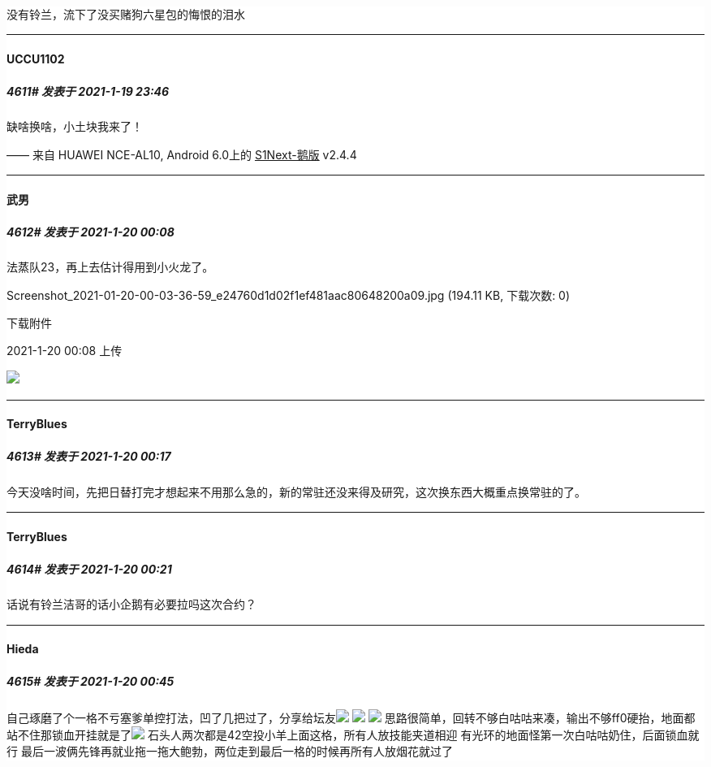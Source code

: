 
没有铃兰，流下了没买赌狗六星包的悔恨的泪水


-----

####  UCCU1102  
##### 4611#       发表于 2021-1-19 23:46


缺啥换啥，小土块我来了！

—— 来自 HUAWEI NCE-AL10, Android 6.0上的 [S1Next-鹅版](https://github.com/ykrank/S1-Next/releases) v2.4.4


-----

####  武男  
##### 4612#       发表于 2021-1-20 00:08


法蒸队23，再上去估计得用到小火龙了。


Screenshot_2021-01-20-00-03-36-59_e24760d1d02f1ef481aac80648200a09.jpg
(194.11 KB, 下载次数: 0)


下载附件


2021-1-20 00:08 上传


<img src="https://img.saraba1st.com/forum/202101/20/000801mllp56alkpa18lp5.jpg" referrerpolicy="no-referrer">


-----

####  TerryBlues  
##### 4613#       发表于 2021-1-20 00:17


今天没啥时间，先把日替打完才想起来不用那么急的，新的常驻还没来得及研究，这次换东西大概重点换常驻的了。


-----

####  TerryBlues  
##### 4614#       发表于 2021-1-20 00:21


话说有铃兰洁哥的话小企鹅有必要拉吗这次合约？


-----

####  Hieda  
##### 4615#       发表于 2021-1-20 00:45


自己琢磨了个一格不亏塞爹单控打法，凹了几把过了，分享给坛友<img src="https://static.saraba1st.com/image/smiley/face2017/067.png" referrerpolicy="no-referrer">
<img src="https://p.sda1.dev/1/61ee698091606720e697b09716973c49/IMG_CMP_130834709.png" referrerpolicy="no-referrer">
<img src="https://p.sda1.dev/1/f10e11beb03f81bb6331a0fba2d70f2e/IMG_CMP_252553449.png" referrerpolicy="no-referrer">
思路很简单，回转不够白咕咕来凑，输出不够ff0硬抬，地面都站不住那锁血开挂就是了<img src="https://static.saraba1st.com/image/smiley/face2017/057.png" referrerpolicy="no-referrer">
石头人两次都是42空投小羊上面这格，所有人放技能夹道相迎
有光环的地面怪第一次白咕咕奶住，后面锁血就行
最后一波俩先锋再就业拖一拖大鲍勃，两位走到最后一格的时候再所有人放烟花就过了
